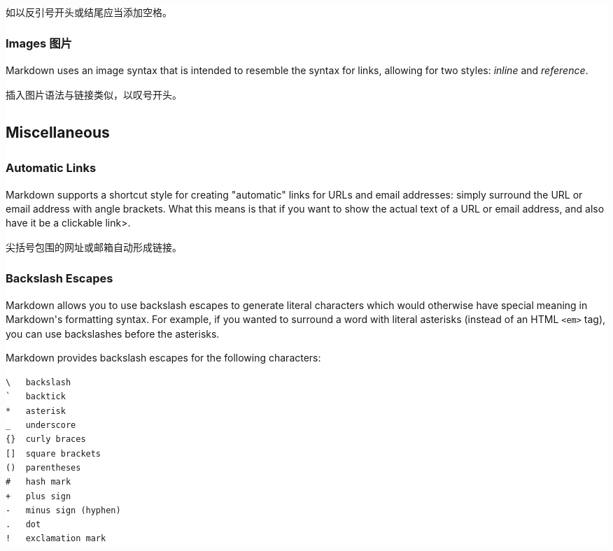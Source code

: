 如以反引号开头或结尾应当添加空格。

### Images 图片
Markdown uses an image syntax that is intended to resemble the syntax for links, allowing for two styles: *inline* and *reference*.

插入图片语法与链接类似，以叹号开头。

## Miscellaneous
### Automatic Links
Markdown supports a shortcut style for creating "automatic" links for URLs and email addresses: simply surround the URL or email address with angle brackets. What this means is that if you want to show the actual text of a URL or email address, and also have it be a clickable link>.

尖括号包围的网址或邮箱自动形成链接。

### Backslash Escapes
Markdown allows you to use backslash escapes to generate literal characters which would otherwise have special meaning in Markdown's formatting syntax. For example, if you wanted to surround a word with literal asterisks (instead of an HTML `<em>` tag), you can use backslashes before the asterisks.

Markdown provides backslash escapes for the following characters:

    \   backslash
    `   backtick
    *   asterisk
    _   underscore
    {}  curly braces
    []  square brackets
    ()  parentheses
    #   hash mark
	+	plus sign
	-	minus sign (hyphen)
    .   dot
    !   exclamation mark
